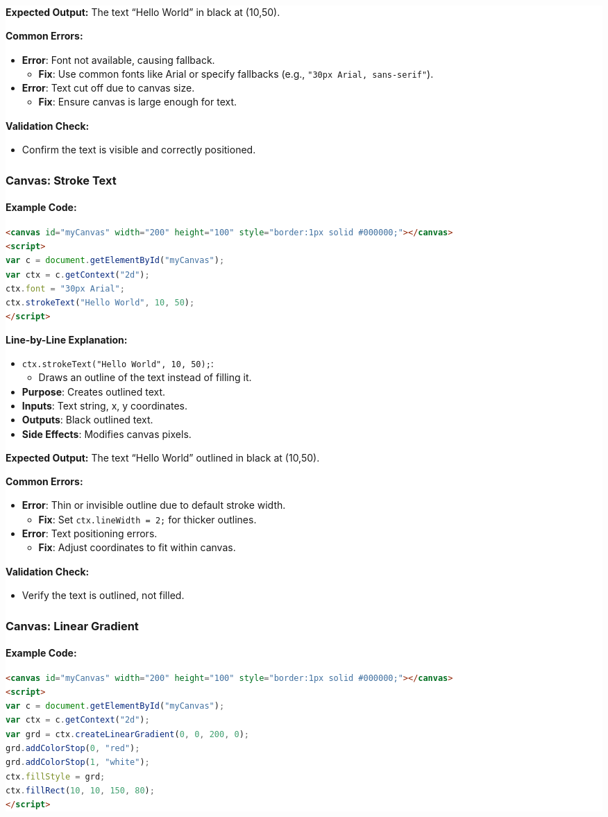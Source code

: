**Expected Output:**
The text “Hello World” in black at (10,50).

**Common Errors:**
- **Error**: Font not available, causing fallback.
  - **Fix**: Use common fonts like Arial or specify fallbacks (e.g., `"30px Arial, sans-serif"`).
- **Error**: Text cut off due to canvas size.
  - **Fix**: Ensure canvas is large enough for text.

**Validation Check:**
- Confirm the text is visible and correctly positioned.

### Canvas: Stroke Text
**Example Code:**
```html
<canvas id="myCanvas" width="200" height="100" style="border:1px solid #000000;"></canvas>
<script>
var c = document.getElementById("myCanvas");
var ctx = c.getContext("2d");
ctx.font = "30px Arial";
ctx.strokeText("Hello World", 10, 50);
</script>
```

**Line-by-Line Explanation:**
- `ctx.strokeText("Hello World", 10, 50);`:
  - Draws an outline of the text instead of filling it.
- **Purpose**: Creates outlined text.
- **Inputs**: Text string, x, y coordinates.
- **Outputs**: Black outlined text.
- **Side Effects**: Modifies canvas pixels.

**Expected Output:**
The text “Hello World” outlined in black at (10,50).

**Common Errors:**
- **Error**: Thin or invisible outline due to default stroke width.
  - **Fix**: Set `ctx.lineWidth = 2;` for thicker outlines.
- **Error**: Text positioning errors.
  - **Fix**: Adjust coordinates to fit within canvas.

**Validation Check:**
- Verify the text is outlined, not filled.

### Canvas: Linear Gradient
**Example Code:**
```html
<canvas id="myCanvas" width="200" height="100" style="border:1px solid #000000;"></canvas>
<script>
var c = document.getElementById("myCanvas");
var ctx = c.getContext("2d");
var grd = ctx.createLinearGradient(0, 0, 200, 0);
grd.addColorStop(0, "red");
grd.addColorStop(1, "white");
ctx.fillStyle = grd;
ctx.fillRect(10, 10, 150, 80);
</script>
```

